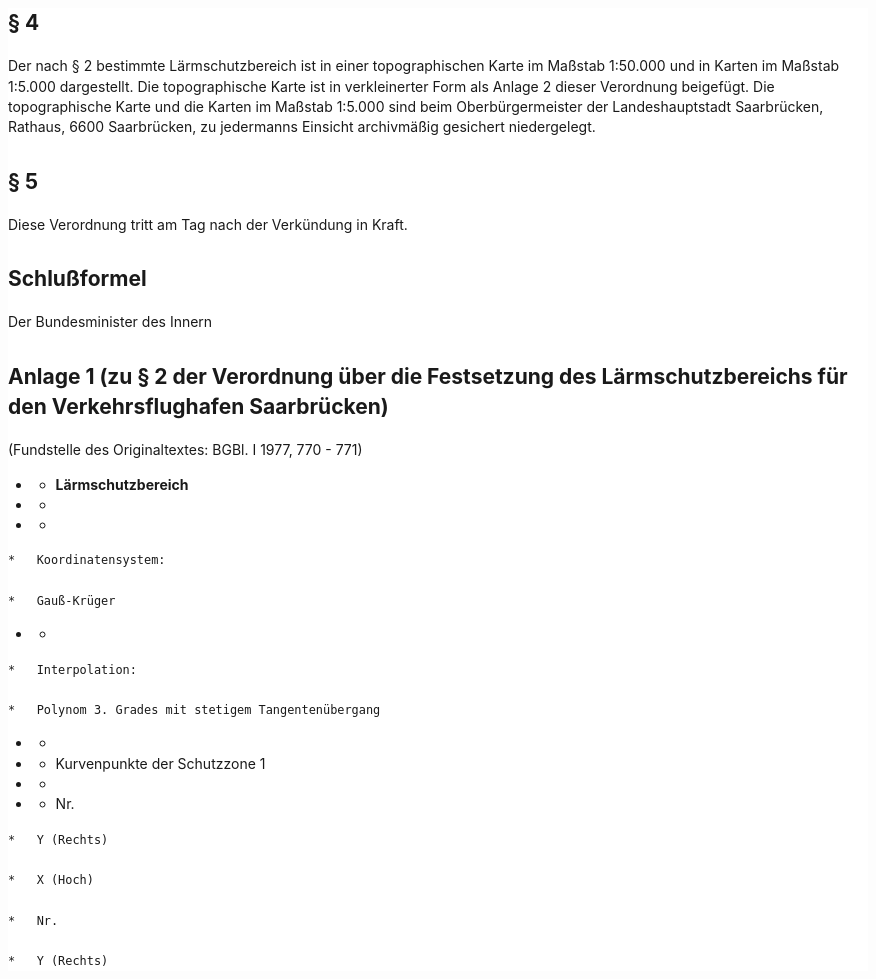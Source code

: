 
## § 4

Der nach § 2 bestimmte Lärmschutzbereich ist in einer topographischen
Karte im Maßstab 1:50.000 und in Karten im Maßstab 1:5.000
dargestellt. Die topographische Karte ist in verkleinerter Form als
Anlage 2 dieser Verordnung beigefügt. Die topographische Karte und die
Karten im Maßstab 1:5.000 sind beim Oberbürgermeister der
Landeshauptstadt Saarbrücken, Rathaus, 6600 Saarbrücken, zu jedermanns
Einsicht archivmäßig gesichert niedergelegt.


## § 5

Diese Verordnung tritt am Tag nach der Verkündung in Kraft.


## Schlußformel

Der Bundesminister des Innern


## Anlage 1 (zu § 2 der Verordnung über die Festsetzung des Lärmschutzbereichs für den Verkehrsflughafen Saarbrücken)

(Fundstelle des Originaltextes: BGBl. I 1977, 770 - 771)

*    *   **Lärmschutzbereich**


*    *

*    *
    *   Koordinatensystem:

    *   Gauß-Krüger


*    *
    *   Interpolation:

    *   Polynom 3. Grades mit stetigem Tangentenübergang


*    *

*    *   Kurvenpunkte der Schutzzone 1


*    *

*    *   Nr.

    *   Y (Rechts)

    *   X (Hoch)

    *   Nr.

    *   Y (Rechts)
